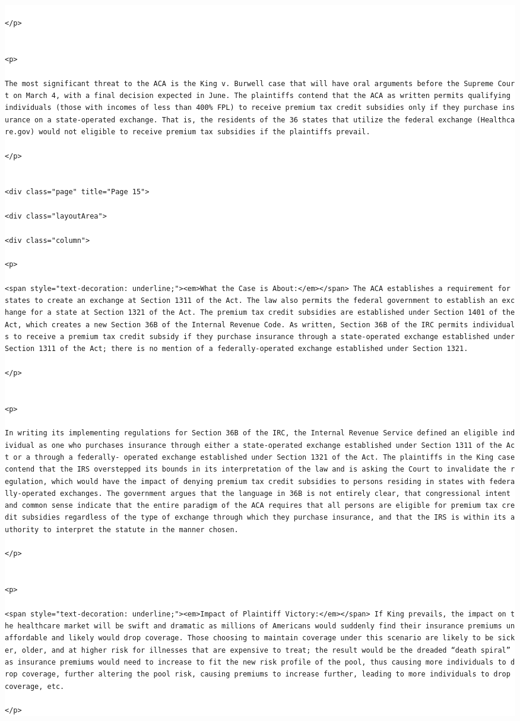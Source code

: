                                                                                                                                           </p>
                                                                                                                                          
                                                                                                                                          <p>
                                                                                                                                            The most significant threat to the ACA is the King v. Burwell case that will have oral arguments before the Supreme Court on March 4, with a final decision expected in June. The plaintiffs contend that the ACA as written permits qualifying individuals (those with incomes of less than 400% FPL) to receive premium tax credit subsidies only if they purchase insurance on a state-operated exchange. That is, the residents of the 36 states that utilize the federal exchange (Healthcare.gov) would not eligible to receive premium tax subsidies if the plaintiffs prevail.
                                                                                                                                          </p>
                                                                                                                                          
                                                                                                                                          <div class="page" title="Page 15">
                                                                                                                                            <div class="layoutArea">
                                                                                                                                              <div class="column">
                                                                                                                                                <p>
                                                                                                                                                  <span style="text-decoration: underline;"><em>What the Case is About:</em></span> The ACA establishes a requirement for states to create an exchange at Section 1311 of the Act. The law also permits the federal government to establish an exchange for a state at Section 1321 of the Act. The premium tax credit subsidies are established under Section 1401 of the Act, which creates a new Section 36B of the Internal Revenue Code. As written, Section 36B of the IRC permits individuals to receive a premium tax credit subsidy if they purchase insurance through a state-operated exchange established under Section 1311 of the Act; there is no mention of a federally-operated exchange established under Section 1321.
                                                                                                                                                </p>
                                                                                                                                                
                                                                                                                                                <p>
                                                                                                                                                  In writing its implementing regulations for Section 36B of the IRC, the Internal Revenue Service defined an eligible individual as one who purchases insurance through either a state-operated exchange established under Section 1311 of the Act or a through a federally- operated exchange established under Section 1321 of the Act. The plaintiffs in the King case contend that the IRS overstepped its bounds in its interpretation of the law and is asking the Court to invalidate the regulation, which would have the impact of denying premium tax credit subsidies to persons residing in states with federally-operated exchanges. The government argues that the language in 36B is not entirely clear, that congressional intent and common sense indicate that the entire paradigm of the ACA requires that all persons are eligible for premium tax credit subsidies regardless of the type of exchange through which they purchase insurance, and that the IRS is within its authority to interpret the statute in the manner chosen.
                                                                                                                                                </p>
                                                                                                                                                
                                                                                                                                                <p>
                                                                                                                                                  <span style="text-decoration: underline;"><em>Impact of Plaintiff Victory:</em></span> If King prevails, the impact on the healthcare market will be swift and dramatic as millions of Americans would suddenly find their insurance premiums unaffordable and likely would drop coverage. Those choosing to maintain coverage under this scenario are likely to be sicker, older, and at higher risk for illnesses that are expensive to treat; the result would be the dreaded “death spiral” as insurance premiums would need to increase to fit the new risk profile of the pool, thus causing more individuals to drop coverage, further altering the pool risk, causing premiums to increase further, leading to more individuals to drop coverage, etc.
                                                                                                                                                </p>